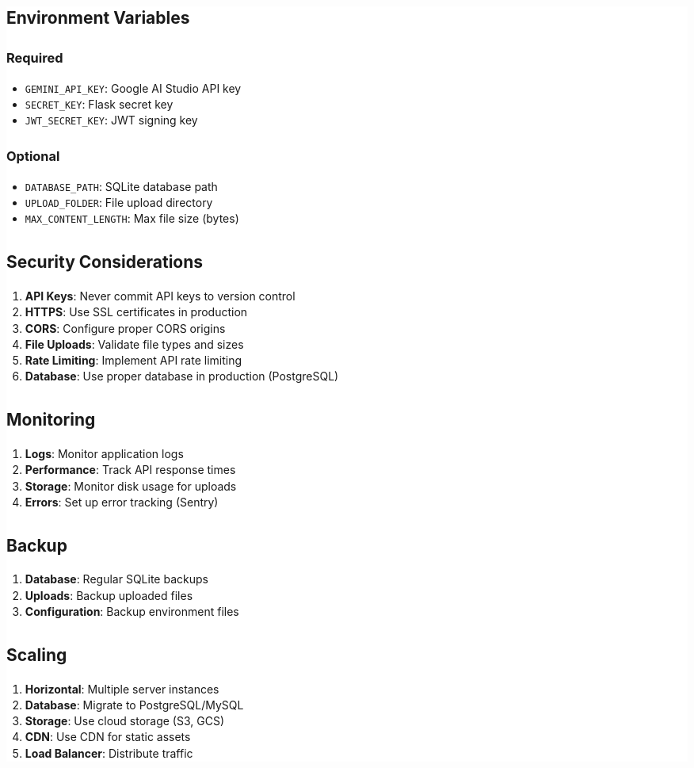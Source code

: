 ## Environment Variables

### Required
- `GEMINI_API_KEY`: Google AI Studio API key
- `SECRET_KEY`: Flask secret key
- `JWT_SECRET_KEY`: JWT signing key

### Optional
- `DATABASE_PATH`: SQLite database path
- `UPLOAD_FOLDER`: File upload directory
- `MAX_CONTENT_LENGTH`: Max file size (bytes)

## Security Considerations

1. **API Keys**: Never commit API keys to version control
2. **HTTPS**: Use SSL certificates in production
3. **CORS**: Configure proper CORS origins
4. **File Uploads**: Validate file types and sizes
5. **Rate Limiting**: Implement API rate limiting
6. **Database**: Use proper database in production (PostgreSQL)

## Monitoring

1. **Logs**: Monitor application logs
2. **Performance**: Track API response times
3. **Storage**: Monitor disk usage for uploads
4. **Errors**: Set up error tracking (Sentry)

## Backup

1. **Database**: Regular SQLite backups
2. **Uploads**: Backup uploaded files
3. **Configuration**: Backup environment files

## Scaling

1. **Horizontal**: Multiple server instances
2. **Database**: Migrate to PostgreSQL/MySQL
3. **Storage**: Use cloud storage (S3, GCS)
4. **CDN**: Use CDN for static assets
5. **Load Balancer**: Distribute traffic
